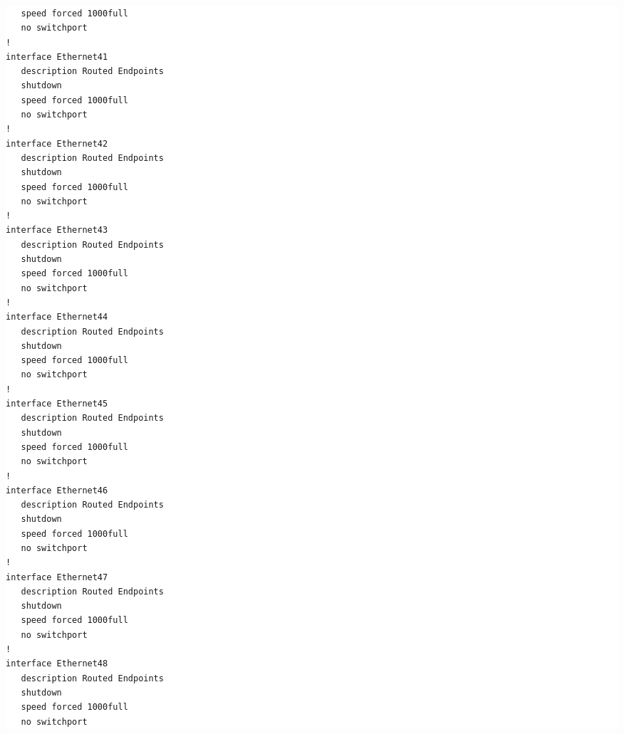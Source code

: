 ```eos
   speed forced 1000full
   no switchport
!
interface Ethernet41
   description Routed Endpoints
   shutdown
   speed forced 1000full
   no switchport
!
interface Ethernet42
   description Routed Endpoints
   shutdown
   speed forced 1000full
   no switchport
!
interface Ethernet43
   description Routed Endpoints
   shutdown
   speed forced 1000full
   no switchport
!
interface Ethernet44
   description Routed Endpoints
   shutdown
   speed forced 1000full
   no switchport
!
interface Ethernet45
   description Routed Endpoints
   shutdown
   speed forced 1000full
   no switchport
!
interface Ethernet46
   description Routed Endpoints
   shutdown
   speed forced 1000full
   no switchport
!
interface Ethernet47
   description Routed Endpoints
   shutdown
   speed forced 1000full
   no switchport
!
interface Ethernet48
   description Routed Endpoints
   shutdown
   speed forced 1000full
   no switchport
```
